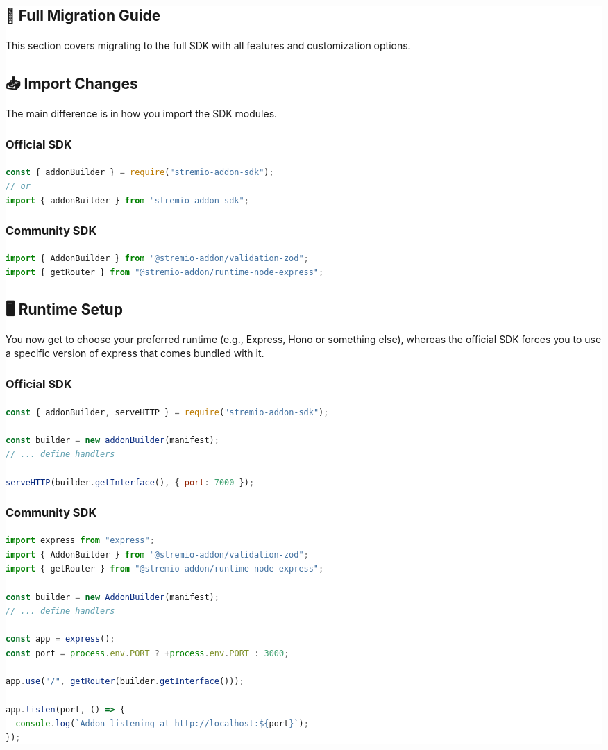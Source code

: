 
## 📖 Full Migration Guide

This section covers migrating to the full SDK with all features and customization options.

## 📥 Import Changes

The main difference is in how you import the SDK modules.

### Official SDK

```javascript
const { addonBuilder } = require("stremio-addon-sdk");
// or
import { addonBuilder } from "stremio-addon-sdk";
```

### Community SDK

```typescript
import { AddonBuilder } from "@stremio-addon/validation-zod";
import { getRouter } from "@stremio-addon/runtime-node-express";
```

## 🖥️ Runtime Setup

You now get to choose your preferred runtime (e.g., Express, Hono or something else), whereas the official SDK forces you to use a specific version of express that comes bundled with it.

### Official SDK

```javascript
const { addonBuilder, serveHTTP } = require("stremio-addon-sdk");

const builder = new addonBuilder(manifest);
// ... define handlers

serveHTTP(builder.getInterface(), { port: 7000 });
```

### Community SDK

```typescript
import express from "express";
import { AddonBuilder } from "@stremio-addon/validation-zod";
import { getRouter } from "@stremio-addon/runtime-node-express";

const builder = new AddonBuilder(manifest);
// ... define handlers

const app = express();
const port = process.env.PORT ? +process.env.PORT : 3000;

app.use("/", getRouter(builder.getInterface()));

app.listen(port, () => {
  console.log(`Addon listening at http://localhost:${port}`);
});
```
